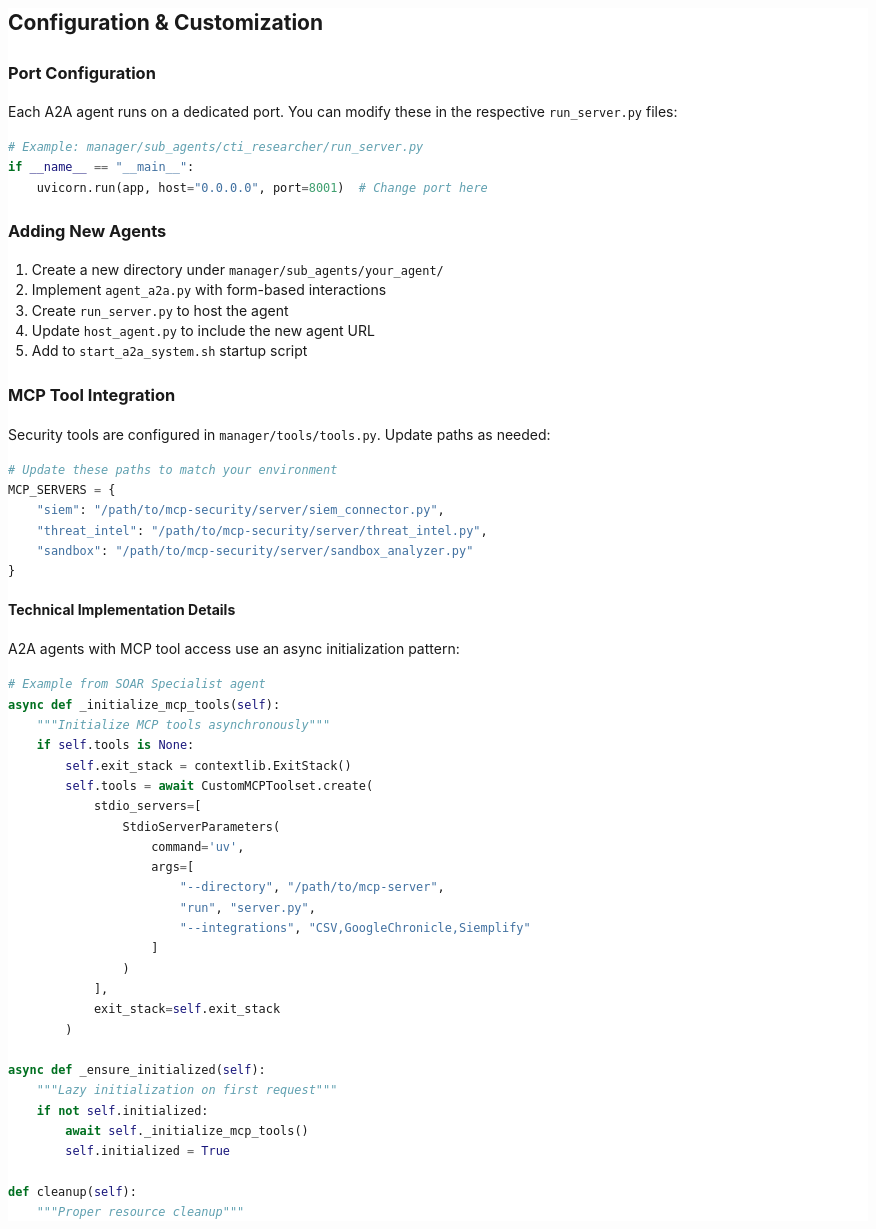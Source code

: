 ## Configuration & Customization

### Port Configuration

Each A2A agent runs on a dedicated port. You can modify these in the respective `run_server.py` files:

```python
# Example: manager/sub_agents/cti_researcher/run_server.py
if __name__ == "__main__":
    uvicorn.run(app, host="0.0.0.0", port=8001)  # Change port here
```

### Adding New Agents

1. Create a new directory under `manager/sub_agents/your_agent/`
2. Implement `agent_a2a.py` with form-based interactions
3. Create `run_server.py` to host the agent
4. Update `host_agent.py` to include the new agent URL
5. Add to `start_a2a_system.sh` startup script

### MCP Tool Integration

Security tools are configured in `manager/tools/tools.py`. Update paths as needed:

```python
# Update these paths to match your environment
MCP_SERVERS = {
    "siem": "/path/to/mcp-security/server/siem_connector.py",
    "threat_intel": "/path/to/mcp-security/server/threat_intel.py",
    "sandbox": "/path/to/mcp-security/server/sandbox_analyzer.py"
}
```

#### Technical Implementation Details

A2A agents with MCP tool access use an async initialization pattern:

```python
# Example from SOAR Specialist agent
async def _initialize_mcp_tools(self):
    """Initialize MCP tools asynchronously"""
    if self.tools is None:
        self.exit_stack = contextlib.ExitStack()
        self.tools = await CustomMCPToolset.create(
            stdio_servers=[
                StdioServerParameters(
                    command='uv',
                    args=[
                        "--directory", "/path/to/mcp-server",
                        "run", "server.py",
                        "--integrations", "CSV,GoogleChronicle,Siemplify"
                    ]
                )
            ],
            exit_stack=self.exit_stack
        )

async def _ensure_initialized(self):
    """Lazy initialization on first request"""
    if not self.initialized:
        await self._initialize_mcp_tools()
        self.initialized = True

def cleanup(self):
    """Proper resource cleanup"""
```
